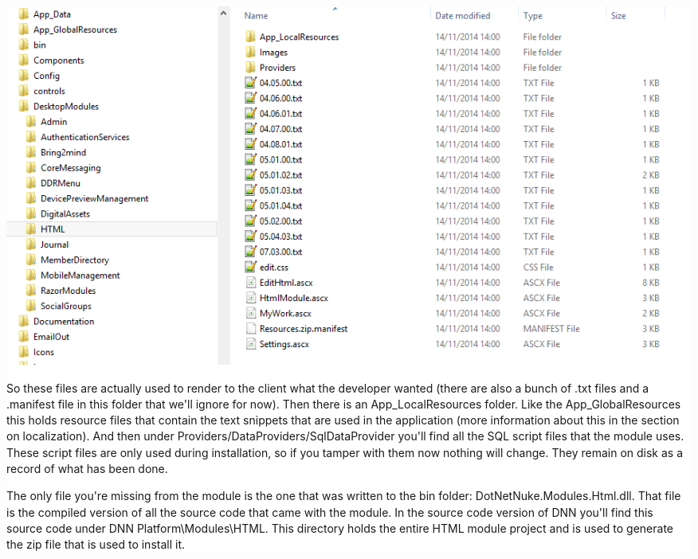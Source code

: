 ![Figure 2: Html module directory.](/images/ch13f002.png)

So these files are actually used to render to the client what the developer wanted (there are also a bunch of .txt files and a .manifest file in this folder that we&#39;ll ignore for now). Then there is an App\_LocalResources folder. Like the App\_GlobalResources this holds resource files that contain the text snippets that are used in the application (more information about this in the section on localization). And then under Providers/DataProviders/SqlDataProvider you&#39;ll find all the SQL script files that the module uses. These script files are only used during installation, so if you tamper with them now nothing will change. They remain on disk as a record of what has been done.

The only file you&#39;re missing from the module is the one that was written to the bin folder: DotNetNuke.Modules.Html.dll. That file is the compiled version of all the source code that came with the module. In the source code version of DNN you&#39;ll find this source code under DNN Platform\Modules\HTML. This directory holds the entire HTML module project and is used to generate the zip file that is used to install it.

